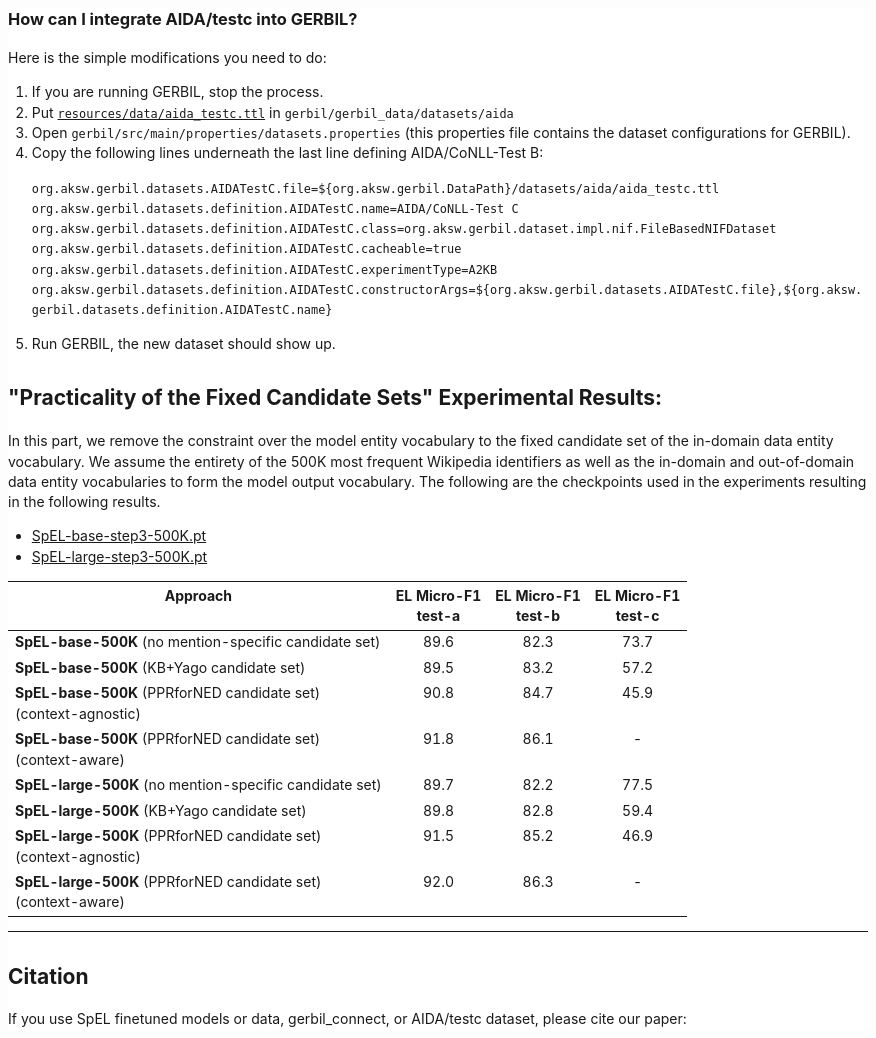 ### How can I integrate AIDA/testc into GERBIL?
Here is the simple modifications you need to do:

1. If you are running GERBIL, stop the process.
2. Put [`resources/data/aida_testc.ttl`](resources/data/aida_testc.ttl) in `gerbil/gerbil_data/datasets/aida`
3. Open `gerbil/src/main/properties/datasets.properties` (this properties file contains the dataset configurations for GERBIL).
4. Copy the following lines underneath the last line defining AIDA/CoNLL-Test B:
   ```
   org.aksw.gerbil.datasets.AIDATestC.file=${org.aksw.gerbil.DataPath}/datasets/aida/aida_testc.ttl
   org.aksw.gerbil.datasets.definition.AIDATestC.name=AIDA/CoNLL-Test C
   org.aksw.gerbil.datasets.definition.AIDATestC.class=org.aksw.gerbil.dataset.impl.nif.FileBasedNIFDataset
   org.aksw.gerbil.datasets.definition.AIDATestC.cacheable=true
   org.aksw.gerbil.datasets.definition.AIDATestC.experimentType=A2KB
   org.aksw.gerbil.datasets.definition.AIDATestC.constructorArgs=${org.aksw.gerbil.datasets.AIDATestC.file},${org.aksw.gerbil.datasets.definition.AIDATestC.name}
   ```
5. Run GERBIL, the new dataset should show up.

"Practicality of the Fixed Candidate Sets" Experimental  Results:
-----------------------------------------------------------------
In this part, we remove the constraint over the model entity vocabulary to the fixed candidate set of the in-domain data 
entity vocabulary. We assume the entirety of the 500K most frequent Wikipedia identifiers as well as the in-domain and 
out-of-domain data entity vocabularies to form the model output vocabulary. The following are the checkpoints used in 
the experiments resulting in the following results.

* [SpEL-base-step3-500K.pt](https://vault.sfu.ca/index.php/s/8nw5fFXdz2yBP5z/download)
* [SpEL-large-step3-500K.pt](https://vault.sfu.ca/index.php/s/BCvputD1ByAvILC/download)

| Approach                                                              | EL Micro-F1<br/>test-a | EL Micro-F1<br/>test-b | EL Micro-F1<br/>test-c |
|-----------------------------------------------------------------------|:----------------------:|:----------------------:|:----------------------:|
| **SpEL-base-500K** (no mention-specific candidate set)                |          89.6          |          82.3          |          73.7          |
| **SpEL-base-500K** (KB+Yago candidate set)                            |          89.5          |          83.2          |          57.2          |
| **SpEL-base-500K** (PPRforNED candidate set)<br/>(context-agnostic)   |          90.8          |          84.7          |          45.9          |
| **SpEL-base-500K** (PPRforNED candidate set)<br/>(context-aware)      |          91.8          |          86.1          |           -            |
| **SpEL-large-500K** (no mention-specific candidate set)               |          89.7          |          82.2          |          77.5          |
| **SpEL-large-500K** (KB+Yago candidate set)                           |          89.8          |          82.8          |          59.4          |
| **SpEL-large-500K** (PPRforNED candidate set)<br/>(context-agnostic)  |          91.5          |          85.2          |          46.9          |
| **SpEL-large-500K** (PPRforNED candidate set)<br/>(context-aware)     |          92.0          |          86.3          |           -            |
----

## Citation
If you use SpEL finetuned models or data, gerbil_connect, or AIDA/testc dataset, please cite our paper:
